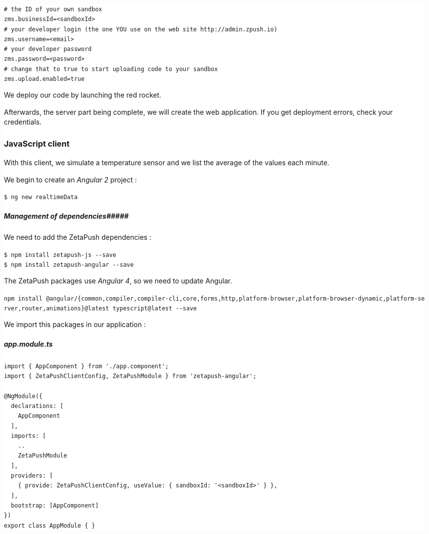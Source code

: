 	# the ID of your own sandbox
	zms.businessId=<sandboxId>
	# your developer login (the one YOU use on the web site http://admin.zpush.io)
	zms.username=<email>
	# your developer password
	zms.password=<password>
	# change that to true to start uploading code to your sandbox
	zms.upload.enabled=true


We deploy our code by launching the red rocket.

Afterwards, the server part being complete, we will create the web application. If you get deployment errors, check your credentials.


### JavaScript client ###

With this client, we simulate a temperature sensor and we list the average of the values each minute.

We begin to create an *Angular 2* project :

    $ ng new realtimeData


##### Management of dependencies#####

We need to add the ZetaPush dependencies :

	$ npm install zetapush-js --save 
	$ npm install zetapush-angular --save

The ZetaPush packages use *Angular 4*, so we need to update Angular.

	npm install @angular/{common,compiler,compiler-cli,core,forms,http,platform-browser,platform-browser-dynamic,platform-server,router,animations}@latest typescript@latest --save

We import this packages in our application :


##### **app.module.ts** #####
	
	import { AppComponent } from './app.component';
	import { ZetaPushClientConfig, ZetaPushModule } from 'zetapush-angular';
	
	@NgModule({
	  declarations: [
	    AppComponent
	  ],
	  imports: [
	    ..
	    ZetaPushModule
	  ],
	  providers: [
	    { provide: ZetaPushClientConfig, useValue: { sandboxId: '<sandboxId>' } },
	  ],
	  bootstrap: [AppComponent]
	})
	export class AppModule { }
